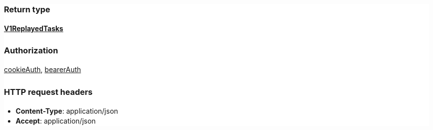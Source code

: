### Return type

[**V1ReplayedTasks**](V1ReplayedTasks.md)

### Authorization

[cookieAuth](../README.md#cookieAuth), [bearerAuth](../README.md#bearerAuth)

### HTTP request headers

- **Content-Type**: application/json
- **Accept**: application/json

